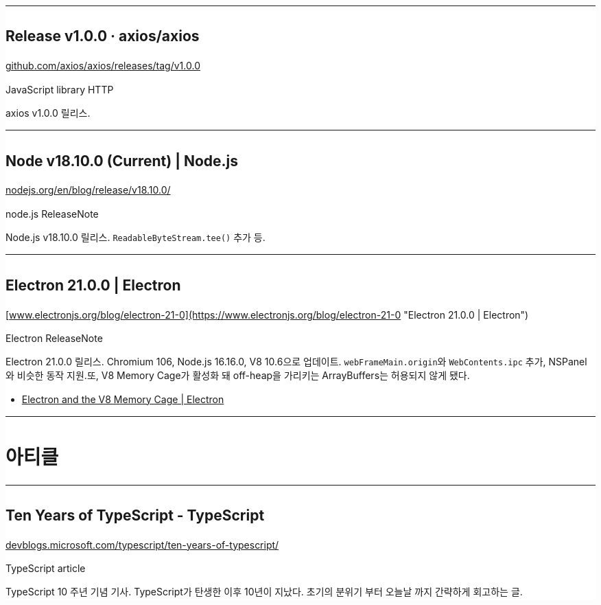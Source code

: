 
----

## Release v1.0.0 · axios/axios
[github.com/axios/axios/releases/tag/v1.0.0](https://github.com/axios/axios/releases/tag/v1.0.0 "Release v1.0.0 · axios/axios")
<p class="jser-tags jser-tag-icon"><span class="jser-tag">JavaScript</span> <span class="jser-tag">library</span> <span class="jser-tag">HTTP</span></p>

axios v1.0.0 릴리스.


----

## Node v18.10.0 (Current) | Node.js
[nodejs.org/en/blog/release/v18.10.0/](https://nodejs.org/en/blog/release/v18.10.0/ "Node v18.10.0 (Current) | Node.js")
<p class="jser-tags jser-tag-icon"><span class="jser-tag">node.js</span> <span class="jser-tag">ReleaseNote</span></p>

Node.js v18.10.0 릴리스.
`ReadableByteStream.tee()` 추가 등.


----

## Electron 21.0.0 | Electron
[www.electronjs.org/blog/electron-21-0](https://www.electronjs.org/blog/electron-21-0 "Electron 21.0.0 | Electron")
<p class="jser-tags jser-tag-icon"><span class="jser-tag">Electron</span> <span class="jser-tag">ReleaseNote</span></p>

Electron 21.0.0 릴리스.
Chromium 106, Node.js 16.16.0, V8 10.6으로 업데이트.
`webFrameMain.origin`와 `WebContents.ipc` 추가, NSPanel와 비슷한 동작 지원.또, V8 Memory Cage가 활성화 돼 off-heap을 가리키는 ArrayBuffers는 허용되지 않게 됐다.

- [Electron and the V8 Memory Cage | Electron](https://www.electronjs.org/blog/v8-memory-cage "Electron and the V8 Memory Cage | Electron")

----
<h1 class="site-genre">아티클</h1>

----

## Ten Years of TypeScript - TypeScript
[devblogs.microsoft.com/typescript/ten-years-of-typescript/](https://devblogs.microsoft.com/typescript/ten-years-of-typescript/ "Ten Years of TypeScript - TypeScript")
<p class="jser-tags jser-tag-icon"><span class="jser-tag">TypeScript</span> <span class="jser-tag">article</span></p>

TypeScript 10 주년 기념 기사.
TypeScript가 탄생한 이후 10년이 지났다. 초기의 분위기 부터 오늘날 까지 간략하게 회고하는 글.
